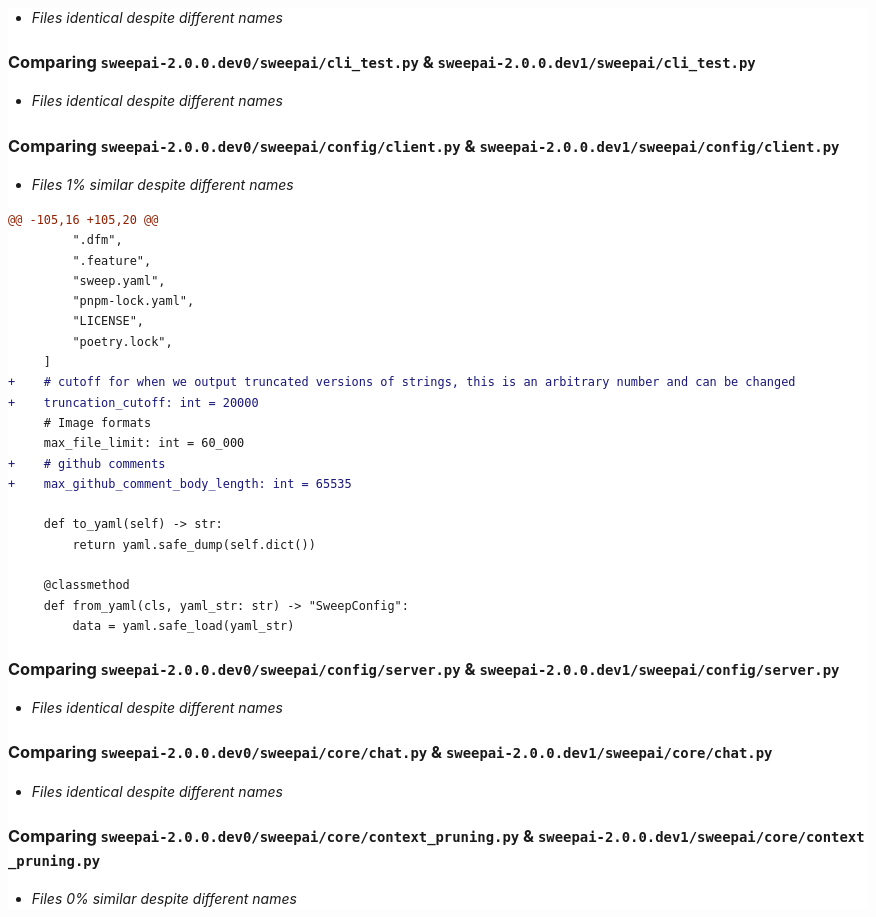  * *Files identical despite different names*

### Comparing `sweepai-2.0.0.dev0/sweepai/cli_test.py` & `sweepai-2.0.0.dev1/sweepai/cli_test.py`

 * *Files identical despite different names*

### Comparing `sweepai-2.0.0.dev0/sweepai/config/client.py` & `sweepai-2.0.0.dev1/sweepai/config/client.py`

 * *Files 1% similar despite different names*

```diff
@@ -105,16 +105,20 @@
         ".dfm",
         ".feature",
         "sweep.yaml",
         "pnpm-lock.yaml",
         "LICENSE",
         "poetry.lock",
     ]
+    # cutoff for when we output truncated versions of strings, this is an arbitrary number and can be changed
+    truncation_cutoff: int = 20000
     # Image formats
     max_file_limit: int = 60_000
+    # github comments
+    max_github_comment_body_length: int = 65535
 
     def to_yaml(self) -> str:
         return yaml.safe_dump(self.dict())
 
     @classmethod
     def from_yaml(cls, yaml_str: str) -> "SweepConfig":
         data = yaml.safe_load(yaml_str)
```

### Comparing `sweepai-2.0.0.dev0/sweepai/config/server.py` & `sweepai-2.0.0.dev1/sweepai/config/server.py`

 * *Files identical despite different names*

### Comparing `sweepai-2.0.0.dev0/sweepai/core/chat.py` & `sweepai-2.0.0.dev1/sweepai/core/chat.py`

 * *Files identical despite different names*

### Comparing `sweepai-2.0.0.dev0/sweepai/core/context_pruning.py` & `sweepai-2.0.0.dev1/sweepai/core/context_pruning.py`

 * *Files 0% similar despite different names*
